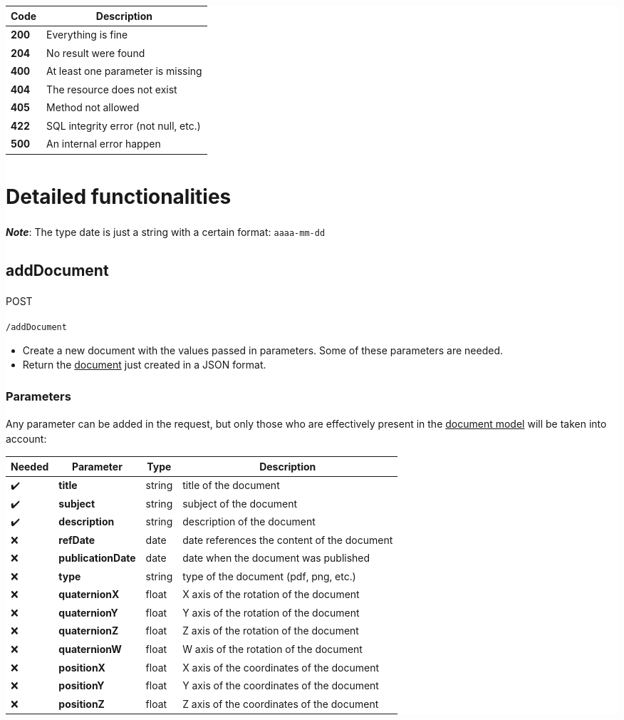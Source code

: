 | Code    | Description                          |
| ------- | ------------------------------------ |
| **200** | Everything is fine                   |
| **204** | No result were found                 |
| **400** | At least one parameter is missing    |
| **404** | The resource does not exist          |
| **405** | Method not allowed                   |
| **422** | SQL integrity error (not null, etc.) |
| **500** | An internal error happen             |

# Detailed functionalities

***Note***: The type date is just a string with a certain format: `aaaa-mm-dd`

## addDocument

POST

`/addDocument`

- Create a new document with the values passed in parameters. Some of these parameters are needed.
- Return the [document](document_example.json) just created in a JSON format.

### Parameters

Any parameter can be added in the request, but only those who are effectively present
in the [document model]() will be taken into account:

| Needed | Parameter           | Type   | Description                                 |
| ------ | ------------------- | ------ | ------------------------------------------- |
| ✔️     | **title**           | string | title of the document                       |
| ✔️     | **subject**         | string | subject of the document                     |
| ✔️     | **description**     | string | description of the document                 |
| ❌     | **refDate**         | date   | date references the content of the document |
| ❌     | **publicationDate** | date   | date when the document was published        |
| ❌     | **type**            | string | type of the document (pdf, png, etc.)       |
| ❌     | **quaternionX**     | float  | X axis of the rotation of the document      |
| ❌     | **quaternionY**     | float  | Y axis of the rotation of the document      |
| ❌     | **quaternionZ**     | float  | Z axis of the rotation of the document      |
| ❌     | **quaternionW**     | float  | W axis of the rotation of the document      |
| ❌     | **positionX**       | float  | X axis of the coordinates of the document   |
| ❌     | **positionY**       | float  | Y axis of the coordinates of the document   |
| ❌     | **positionZ**       | float  | Z axis of the coordinates of the document   |
